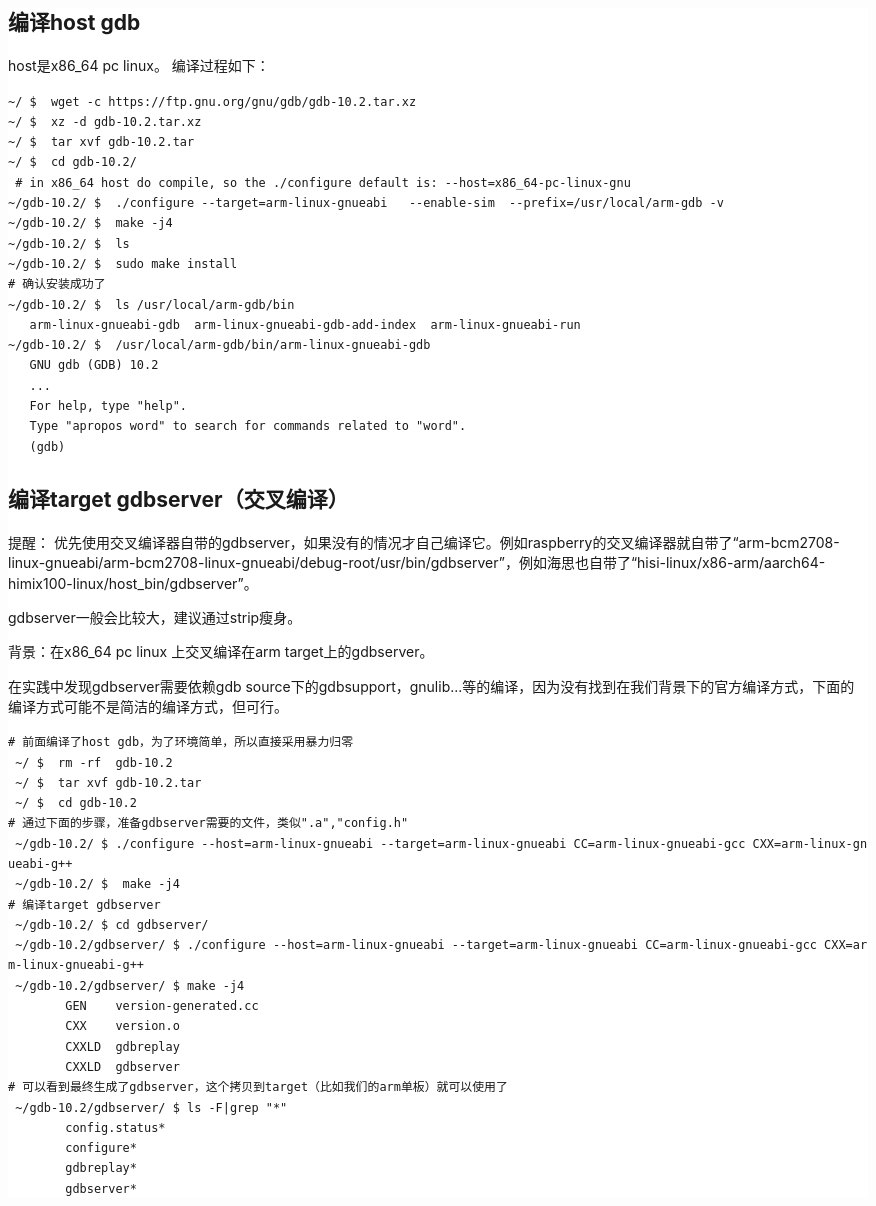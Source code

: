 ## 编译host gdb
host是x86_64 pc linux。 编译过程如下：
```shell
~/ $  wget -c https://ftp.gnu.org/gnu/gdb/gdb-10.2.tar.xz
~/ $  xz -d gdb-10.2.tar.xz 
~/ $  tar xvf gdb-10.2.tar 
~/ $  cd gdb-10.2/
 # in x86_64 host do compile, so the ./configure default is: --host=x86_64-pc-linux-gnu 
~/gdb-10.2/ $  ./configure --target=arm-linux-gnueabi   --enable-sim  --prefix=/usr/local/arm-gdb -v
~/gdb-10.2/ $  make -j4
~/gdb-10.2/ $  ls
~/gdb-10.2/ $  sudo make install
# 确认安装成功了 
~/gdb-10.2/ $  ls /usr/local/arm-gdb/bin
   arm-linux-gnueabi-gdb  arm-linux-gnueabi-gdb-add-index  arm-linux-gnueabi-run
~/gdb-10.2/ $  /usr/local/arm-gdb/bin/arm-linux-gnueabi-gdb
   GNU gdb (GDB) 10.2
   ...
   For help, type "help".
   Type "apropos word" to search for commands related to "word".
   (gdb) 
```

## 编译target gdbserver（交叉编译）

提醒： 优先使用交叉编译器自带的gdbserver，如果没有的情况才自己编译它。例如raspberry的交叉编译器就自带了“arm-bcm2708-linux-gnueabi/arm-bcm2708-linux-gnueabi/debug-root/usr/bin/gdbserver”，例如海思也自带了“hisi-linux/x86-arm/aarch64-himix100-linux/host_bin/gdbserver”。

gdbserver一般会比较大，建议通过strip瘦身。

背景：在x86_64 pc linux 上交叉编译在arm target上的gdbserver。

在实践中发现gdbserver需要依赖gdb source下的gdbsupport，gnulib...等的编译，因为没有找到在我们背景下的官方编译方式，下面的编译方式可能不是简洁的编译方式，但可行。
```shell
# 前面编译了host gdb，为了环境简单，所以直接采用暴力归零
 ~/ $  rm -rf  gdb-10.2 
 ~/ $  tar xvf gdb-10.2.tar 
 ~/ $  cd gdb-10.2
# 通过下面的步骤，准备gdbserver需要的文件，类似".a","config.h" 
 ~/gdb-10.2/ $ ./configure --host=arm-linux-gnueabi --target=arm-linux-gnueabi CC=arm-linux-gnueabi-gcc CXX=arm-linux-gnueabi-g++
 ~/gdb-10.2/ $  make -j4
# 编译target gdbserver
 ~/gdb-10.2/ $ cd gdbserver/
 ~/gdb-10.2/gdbserver/ $ ./configure --host=arm-linux-gnueabi --target=arm-linux-gnueabi CC=arm-linux-gnueabi-gcc CXX=arm-linux-gnueabi-g++
 ~/gdb-10.2/gdbserver/ $ make -j4
        GEN    version-generated.cc
        CXX    version.o
        CXXLD  gdbreplay
        CXXLD  gdbserver
# 可以看到最终生成了gdbserver，这个拷贝到target（比如我们的arm单板）就可以使用了
 ~/gdb-10.2/gdbserver/ $ ls -F|grep "*"
        config.status*
        configure*
        gdbreplay*
        gdbserver*
```
